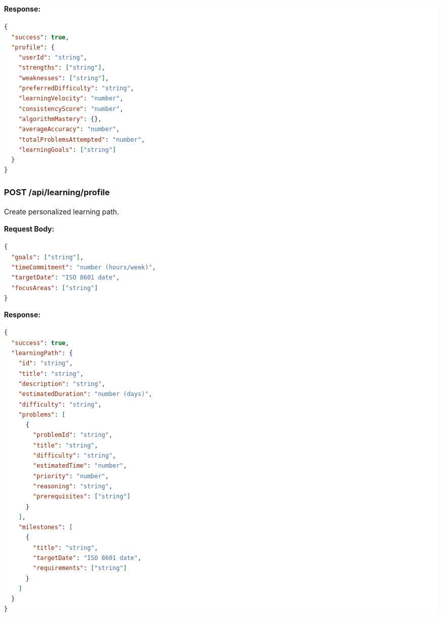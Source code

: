 **Response:**
```json
{
  "success": true,
  "profile": {
    "userId": "string",
    "strengths": ["string"],
    "weaknesses": ["string"],
    "preferredDifficulty": "string",
    "learningVelocity": "number",
    "consistencyScore": "number",
    "algorithmMastery": {},
    "averageAccuracy": "number",
    "totalProblemsAttempted": "number",
    "learningGoals": ["string"]
  }
}
```

### POST /api/learning/profile
Create personalized learning path.

**Request Body:**
```json
{
  "goals": ["string"],
  "timeCommitment": "number (hours/week)",
  "targetDate": "ISO 8601 date",
  "focusAreas": ["string"]
}
```

**Response:**
```json
{
  "success": true,
  "learningPath": {
    "id": "string",
    "title": "string",
    "description": "string",
    "estimatedDuration": "number (days)",
    "difficulty": "string",
    "problems": [
      {
        "problemId": "string",
        "title": "string",
        "difficulty": "string",
        "estimatedTime": "number",
        "priority": "number",
        "reasoning": "string",
        "prerequisites": ["string"]
      }
    ],
    "milestones": [
      {
        "title": "string",
        "targetDate": "ISO 8601 date",
        "requirements": ["string"]
      }
    ]
  }
}
```
